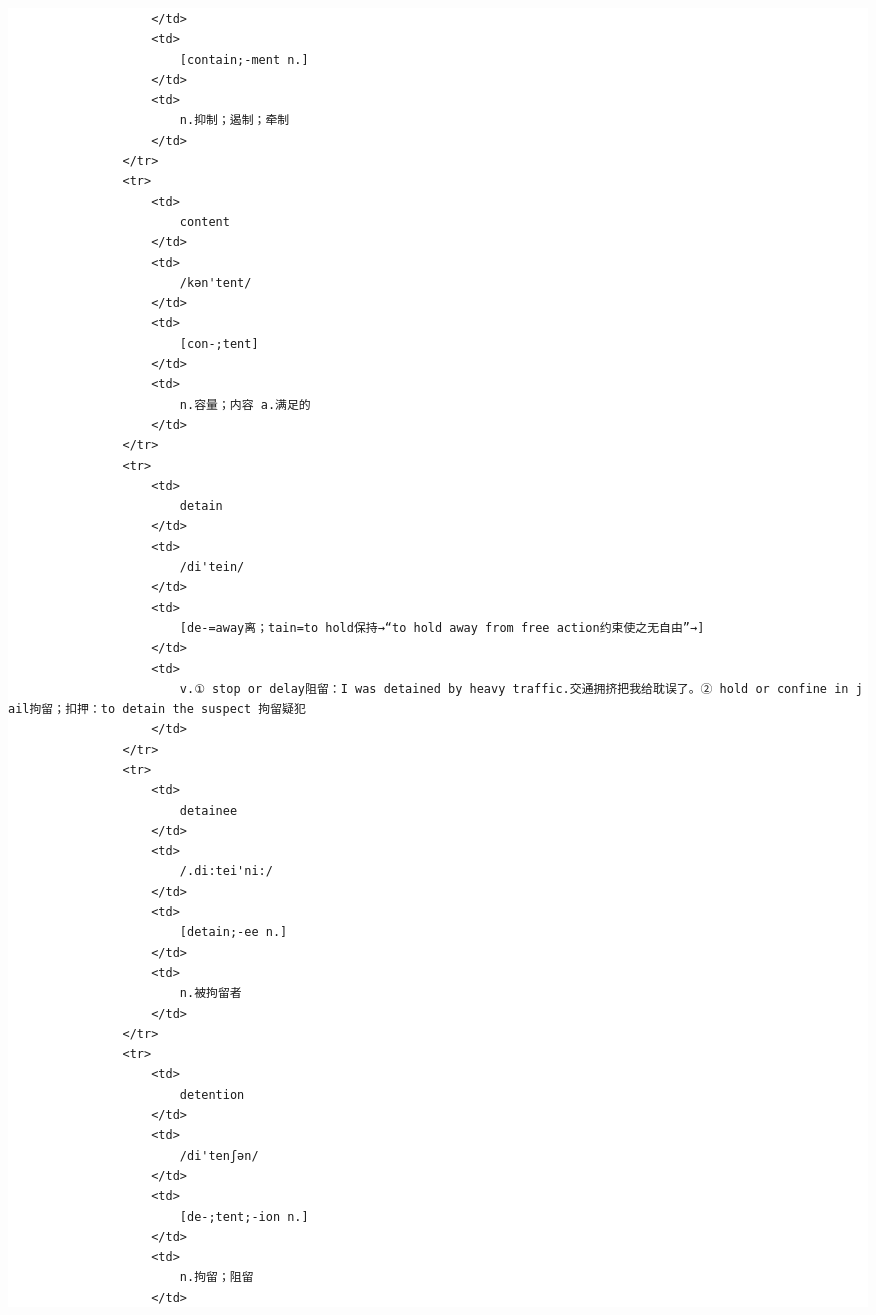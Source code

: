                         </td>
                        <td>
                            [contain;-ment n.]
                        </td>
                        <td>
                            n.抑制；遏制；牵制
                        </td>
                    </tr>
                    <tr>
                        <td>
                            content
                        </td>
                        <td>
                            /kәn'tent/
                        </td>
                        <td>
                            [con-;tent]
                        </td>
                        <td>
                            n.容量；内容 a.满足的
                        </td>
                    </tr>
                    <tr>
                        <td>
                            detain
                        </td>
                        <td>
                            /di'tein/
                        </td>
                        <td>
                            [de-=away离；tain=to hold保持→“to hold away from free action约束使之无自由”→]
                        </td>
                        <td>
                            v.① stop or delay阻留：I was detained by heavy traffic.交通拥挤把我给耽误了。② hold or confine in jail拘留；扣押：to detain the suspect 拘留疑犯
                        </td>
                    </tr>
                    <tr>
                        <td>
                            detainee
                        </td>
                        <td>
                            /.di:tei'ni:/
                        </td>
                        <td>
                            [detain;-ee n.]
                        </td>
                        <td>
                            n.被拘留者
                        </td>
                    </tr>
                    <tr>
                        <td>
                            detention
                        </td>
                        <td>
                            /di'tenʃәn/
                        </td>
                        <td>
                            [de-;tent;-ion n.]
                        </td>
                        <td>
                            n.拘留；阻留
                        </td>